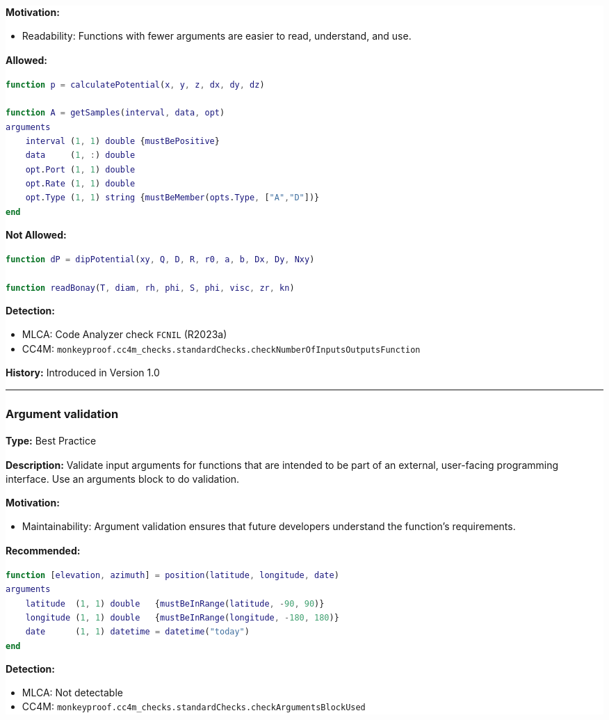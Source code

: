 **Motivation:**

- Readability: Functions with fewer arguments are easier to read, understand, and use.

**Allowed:**

```matlab
function p = calculatePotential(x, y, z, dx, dy, dz)

function A = getSamples(interval, data, opt)
arguments
    interval (1, 1) double {mustBePositive}
    data     (1, :) double
    opt.Port (1, 1) double
    opt.Rate (1, 1) double
    opt.Type (1, 1) string {mustBeMember(opts.Type, ["A","D"])}
end
```

**Not Allowed:**

```matlab
function dP = dipPotential(xy, Q, D, R, r0, a, b, Dx, Dy, Nxy)

function readBonay(T, diam, rh, phi, S, phi, visc, zr, kn)    
```

**Detection:** 
- MLCA: Code Analyzer check `FCNIL` (R2023a)
- CC4M: `monkeyproof.cc4m_checks.standardChecks.checkNumberOfInputsOutputsFunction`

**History:** Introduced in Version 1.0

---

### Argument validation

**Type:** Best Practice

**Description:** Validate input arguments for functions that are intended to be part of an external, user-facing programming interface. Use an arguments block to do validation.

**Motivation:**

- Maintainability: Argument validation ensures that future developers understand the function’s requirements.

**Recommended:**

```matlab
function [elevation, azimuth] = position(latitude, longitude, date)
arguments
    latitude  (1, 1) double   {mustBeInRange(latitude, -90, 90)}
    longitude (1, 1) double   {mustBeInRange(longitude, -180, 180)}
    date      (1, 1) datetime = datetime("today")
end
```

**Detection:**
- MLCA: Not detectable
- CC4M: `monkeyproof.cc4m_checks.standardChecks.checkArgumentsBlockUsed`
